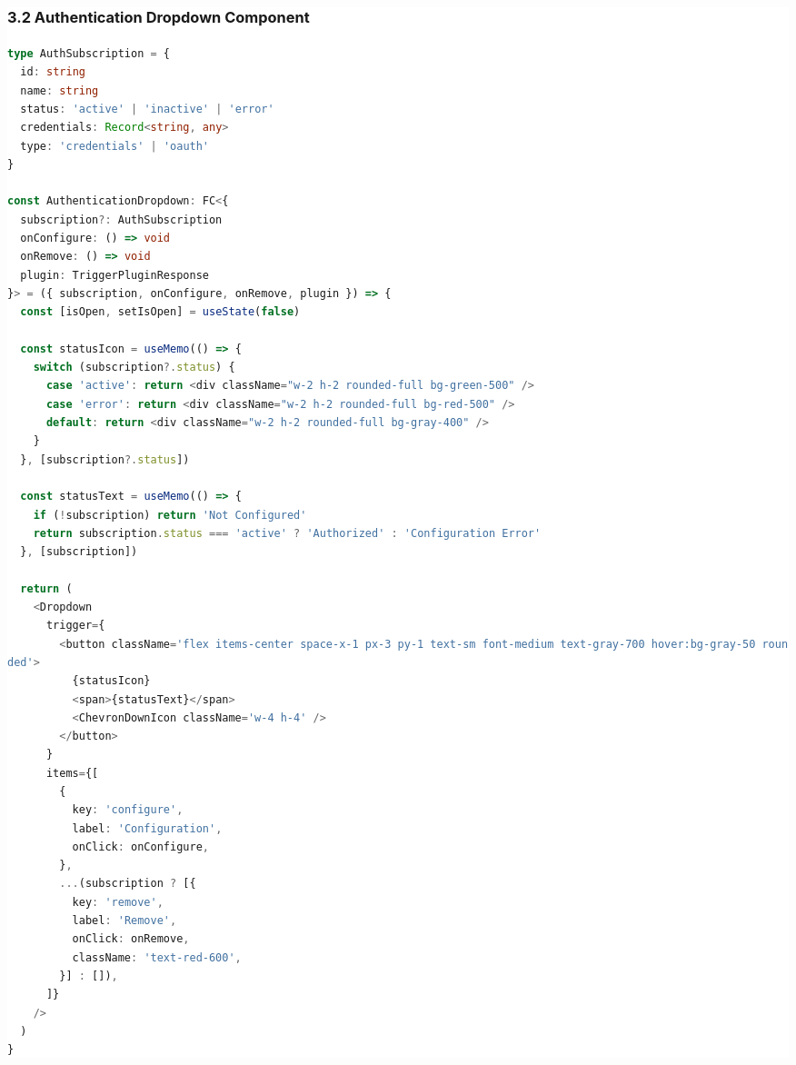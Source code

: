 ### 3.2 Authentication Dropdown Component

```typescript
type AuthSubscription = {
  id: string
  name: string
  status: 'active' | 'inactive' | 'error'
  credentials: Record<string, any>
  type: 'credentials' | 'oauth'
}

const AuthenticationDropdown: FC<{
  subscription?: AuthSubscription
  onConfigure: () => void
  onRemove: () => void
  plugin: TriggerPluginResponse
}> = ({ subscription, onConfigure, onRemove, plugin }) => {
  const [isOpen, setIsOpen] = useState(false)
  
  const statusIcon = useMemo(() => {
    switch (subscription?.status) {
      case 'active': return <div className="w-2 h-2 rounded-full bg-green-500" />
      case 'error': return <div className="w-2 h-2 rounded-full bg-red-500" />
      default: return <div className="w-2 h-2 rounded-full bg-gray-400" />
    }
  }, [subscription?.status])

  const statusText = useMemo(() => {
    if (!subscription) return 'Not Configured'
    return subscription.status === 'active' ? 'Authorized' : 'Configuration Error'
  }, [subscription])
  
  return (
    <Dropdown
      trigger={
        <button className='flex items-center space-x-1 px-3 py-1 text-sm font-medium text-gray-700 hover:bg-gray-50 rounded'>
          {statusIcon}
          <span>{statusText}</span>
          <ChevronDownIcon className='w-4 h-4' />
        </button>
      }
      items={[
        {
          key: 'configure',
          label: 'Configuration',
          onClick: onConfigure,
        },
        ...(subscription ? [{
          key: 'remove',
          label: 'Remove',
          onClick: onRemove,
          className: 'text-red-600',
        }] : []),
      ]}
    />
  )
}
```
